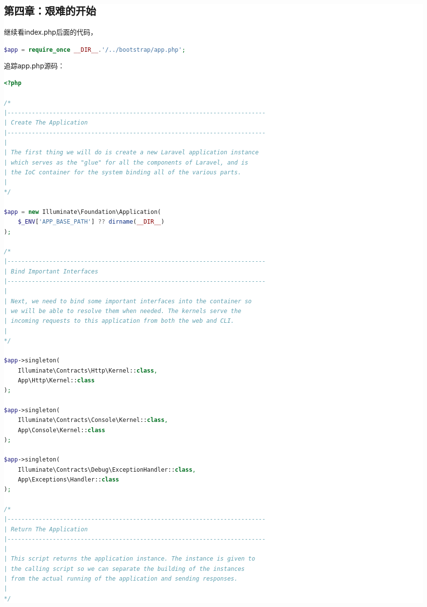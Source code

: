 ## 第四章：艰难的开始

继续看index.php后面的代码，

```php
$app = require_once __DIR__.'/../bootstrap/app.php';
```

追踪app.php源码：

```php
<?php

/*
|--------------------------------------------------------------------------
| Create The Application
|--------------------------------------------------------------------------
|
| The first thing we will do is create a new Laravel application instance
| which serves as the "glue" for all the components of Laravel, and is
| the IoC container for the system binding all of the various parts.
|
*/

$app = new Illuminate\Foundation\Application(
    $_ENV['APP_BASE_PATH'] ?? dirname(__DIR__)
);

/*
|--------------------------------------------------------------------------
| Bind Important Interfaces
|--------------------------------------------------------------------------
|
| Next, we need to bind some important interfaces into the container so
| we will be able to resolve them when needed. The kernels serve the
| incoming requests to this application from both the web and CLI.
|
*/

$app->singleton(
    Illuminate\Contracts\Http\Kernel::class,
    App\Http\Kernel::class
);

$app->singleton(
    Illuminate\Contracts\Console\Kernel::class,
    App\Console\Kernel::class
);

$app->singleton(
    Illuminate\Contracts\Debug\ExceptionHandler::class,
    App\Exceptions\Handler::class
);

/*
|--------------------------------------------------------------------------
| Return The Application
|--------------------------------------------------------------------------
|
| This script returns the application instance. The instance is given to
| the calling script so we can separate the building of the instances
| from the actual running of the application and sending responses.
|
*/

```
